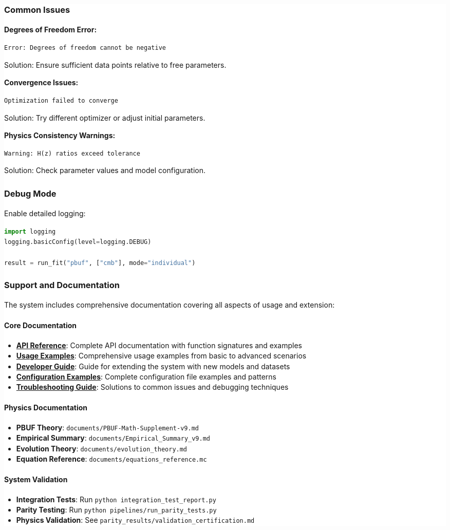 ### Common Issues

**Degrees of Freedom Error:**
```
Error: Degrees of freedom cannot be negative
```
Solution: Ensure sufficient data points relative to free parameters.

**Convergence Issues:**
```
Optimization failed to converge
```
Solution: Try different optimizer or adjust initial parameters.

**Physics Consistency Warnings:**
```
Warning: H(z) ratios exceed tolerance
```
Solution: Check parameter values and model configuration.

### Debug Mode
Enable detailed logging:
```python
import logging
logging.basicConfig(level=logging.DEBUG)

result = run_fit("pbuf", ["cmb"], mode="individual")
```

### Support and Documentation

The system includes comprehensive documentation covering all aspects of usage and extension:

#### Core Documentation
- **[API Reference](API_REFERENCE.md)**: Complete API documentation with function signatures and examples
- **[Usage Examples](USAGE_EXAMPLES.md)**: Comprehensive usage examples from basic to advanced scenarios
- **[Developer Guide](DEVELOPER_GUIDE.md)**: Guide for extending the system with new models and datasets
- **[Configuration Examples](CONFIGURATION_EXAMPLES.md)**: Complete configuration file examples and patterns
- **[Troubleshooting Guide](TROUBLESHOOTING.md)**: Solutions to common issues and debugging techniques

#### Physics Documentation
- **PBUF Theory**: `documents/PBUF-Math-Supplement-v9.md`
- **Empirical Summary**: `documents/Empirical_Summary_v9.md`
- **Evolution Theory**: `documents/evolution_theory.md`
- **Equation Reference**: `documents/equations_reference.mc`

#### System Validation
- **Integration Tests**: Run `python integration_test_report.py`
- **Parity Testing**: Run `python pipelines/run_parity_tests.py`
- **Physics Validation**: See `parity_results/validation_certification.md`
